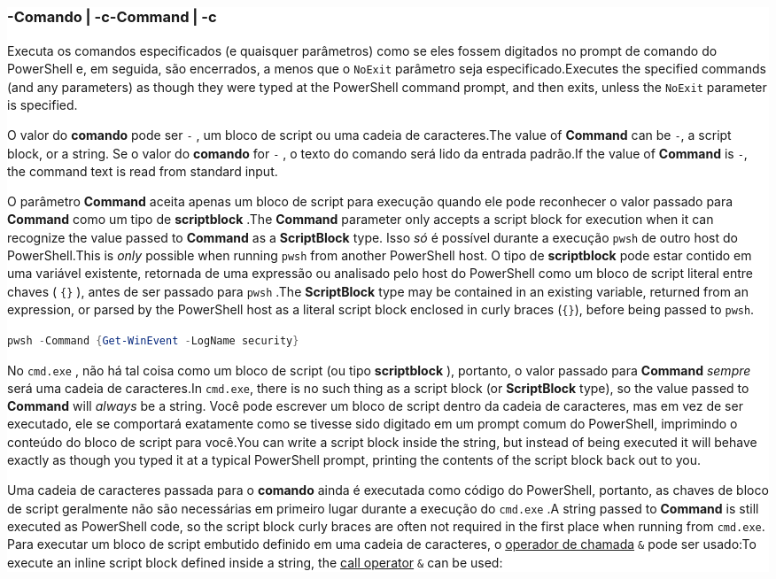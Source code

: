 ### <a name="-command---c"></a><span data-ttu-id="ef5c4-135">-Comando | -c</span><span class="sxs-lookup"><span data-stu-id="ef5c4-135">-Command | -c</span></span>

<span data-ttu-id="ef5c4-136">Executa os comandos especificados (e quaisquer parâmetros) como se eles fossem digitados no prompt de comando do PowerShell e, em seguida, são encerrados, a menos que o `NoExit` parâmetro seja especificado.</span><span class="sxs-lookup"><span data-stu-id="ef5c4-136">Executes the specified commands (and any parameters) as though they were typed at the PowerShell command prompt, and then exits, unless the `NoExit` parameter is specified.</span></span>

<span data-ttu-id="ef5c4-137">O valor do **comando** pode ser `-` , um bloco de script ou uma cadeia de caracteres.</span><span class="sxs-lookup"><span data-stu-id="ef5c4-137">The value of **Command** can be `-`, a script block, or a string.</span></span> <span data-ttu-id="ef5c4-138">Se o valor do **comando** for `-` , o texto do comando será lido da entrada padrão.</span><span class="sxs-lookup"><span data-stu-id="ef5c4-138">If the value of **Command** is `-`, the command text is read from standard input.</span></span>

<span data-ttu-id="ef5c4-139">O parâmetro **Command** aceita apenas um bloco de script para execução quando ele pode reconhecer o valor passado para **Command** como um tipo de **scriptblock** .</span><span class="sxs-lookup"><span data-stu-id="ef5c4-139">The **Command** parameter only accepts a script block for execution when it can recognize the value passed to **Command** as a **ScriptBlock** type.</span></span> <span data-ttu-id="ef5c4-140">Isso _só_ é possível durante a execução `pwsh` de outro host do PowerShell.</span><span class="sxs-lookup"><span data-stu-id="ef5c4-140">This is _only_ possible when running `pwsh` from another PowerShell host.</span></span> <span data-ttu-id="ef5c4-141">O tipo de **scriptblock** pode estar contido em uma variável existente, retornada de uma expressão ou analisado pelo host do PowerShell como um bloco de script literal entre chaves ( `{}` ), antes de ser passado para `pwsh` .</span><span class="sxs-lookup"><span data-stu-id="ef5c4-141">The **ScriptBlock** type may be contained in an existing variable, returned from an expression, or parsed by the PowerShell host as a literal script block enclosed in curly braces (`{}`), before being passed to `pwsh`.</span></span>

```powershell
pwsh -Command {Get-WinEvent -LogName security}
```

<span data-ttu-id="ef5c4-142">No `cmd.exe` , não há tal coisa como um bloco de script (ou tipo **scriptblock** ), portanto, o valor passado para **Command** _sempre_ será uma cadeia de caracteres.</span><span class="sxs-lookup"><span data-stu-id="ef5c4-142">In `cmd.exe`, there is no such thing as a script block (or **ScriptBlock** type), so the value passed to **Command** will _always_ be a string.</span></span> <span data-ttu-id="ef5c4-143">Você pode escrever um bloco de script dentro da cadeia de caracteres, mas em vez de ser executado, ele se comportará exatamente como se tivesse sido digitado em um prompt comum do PowerShell, imprimindo o conteúdo do bloco de script para você.</span><span class="sxs-lookup"><span data-stu-id="ef5c4-143">You can write a script block inside the string, but instead of being executed it will behave exactly as though you typed it at a typical PowerShell prompt, printing the contents of the script block back out to you.</span></span>

<span data-ttu-id="ef5c4-144">Uma cadeia de caracteres passada para o **comando** ainda é executada como código do PowerShell, portanto, as chaves de bloco de script geralmente não são necessárias em primeiro lugar durante a execução do `cmd.exe` .</span><span class="sxs-lookup"><span data-stu-id="ef5c4-144">A string passed to **Command** is still executed as PowerShell code, so the script block curly braces are often not required in the first place when running from `cmd.exe`.</span></span> <span data-ttu-id="ef5c4-145">Para executar um bloco de script embutido definido em uma cadeia de caracteres, o [operador de chamada](about_operators.md#special-operators) `&` pode ser usado:</span><span class="sxs-lookup"><span data-stu-id="ef5c4-145">To execute an inline script block defined inside a string, the [call operator](about_operators.md#special-operators) `&` can be used:</span></span>
